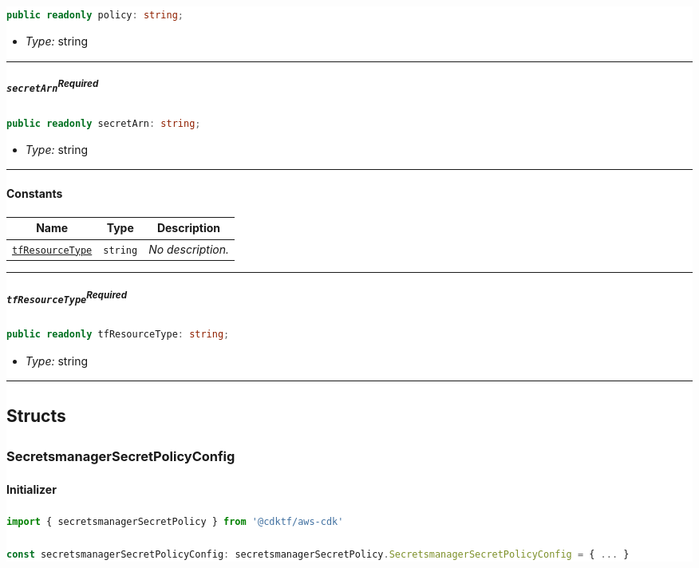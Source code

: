 ```typescript
public readonly policy: string;
```

- *Type:* string

---

##### `secretArn`<sup>Required</sup> <a name="secretArn" id="@cdktf/aws-cdk.secretsmanagerSecretPolicy.SecretsmanagerSecretPolicy.property.secretArn"></a>

```typescript
public readonly secretArn: string;
```

- *Type:* string

---

#### Constants <a name="Constants" id="Constants"></a>

| **Name** | **Type** | **Description** |
| --- | --- | --- |
| <code><a href="#@cdktf/aws-cdk.secretsmanagerSecretPolicy.SecretsmanagerSecretPolicy.property.tfResourceType">tfResourceType</a></code> | <code>string</code> | *No description.* |

---

##### `tfResourceType`<sup>Required</sup> <a name="tfResourceType" id="@cdktf/aws-cdk.secretsmanagerSecretPolicy.SecretsmanagerSecretPolicy.property.tfResourceType"></a>

```typescript
public readonly tfResourceType: string;
```

- *Type:* string

---

## Structs <a name="Structs" id="Structs"></a>

### SecretsmanagerSecretPolicyConfig <a name="SecretsmanagerSecretPolicyConfig" id="@cdktf/aws-cdk.secretsmanagerSecretPolicy.SecretsmanagerSecretPolicyConfig"></a>

#### Initializer <a name="Initializer" id="@cdktf/aws-cdk.secretsmanagerSecretPolicy.SecretsmanagerSecretPolicyConfig.Initializer"></a>

```typescript
import { secretsmanagerSecretPolicy } from '@cdktf/aws-cdk'

const secretsmanagerSecretPolicyConfig: secretsmanagerSecretPolicy.SecretsmanagerSecretPolicyConfig = { ... }
```
